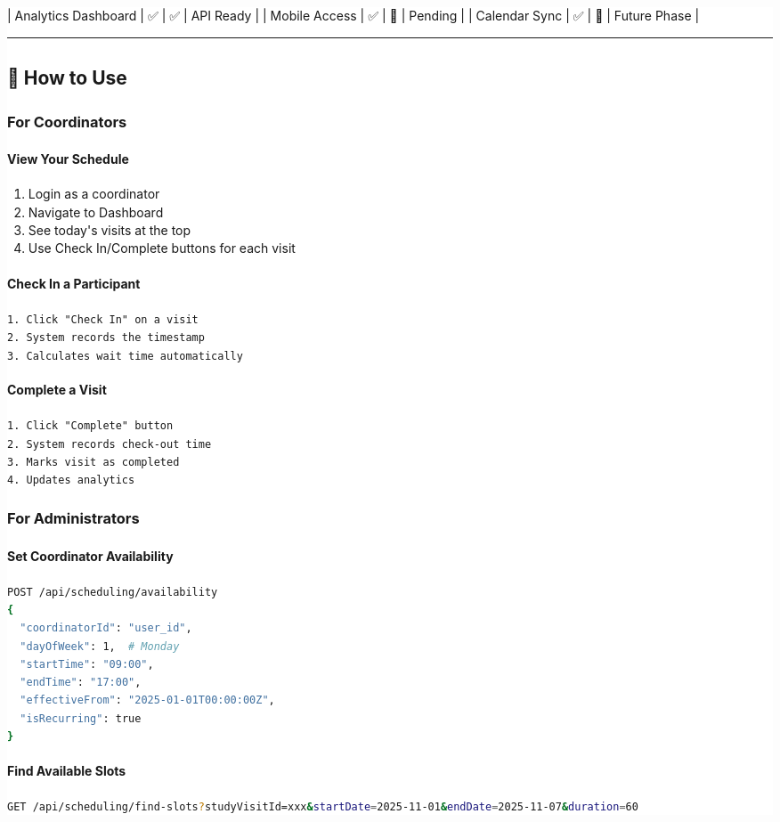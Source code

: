 | Analytics Dashboard | ✅ | ✅ | API Ready |
| Mobile Access | ✅ | 🔄 | Pending |
| Calendar Sync | ✅ | 🔄 | Future Phase |

---

## 🚀 How to Use

### For Coordinators

#### View Your Schedule
1. Login as a coordinator
2. Navigate to Dashboard
3. See today's visits at the top
4. Use Check In/Complete buttons for each visit

#### Check In a Participant
```
1. Click "Check In" on a visit
2. System records the timestamp
3. Calculates wait time automatically
```

#### Complete a Visit
```
1. Click "Complete" button
2. System records check-out time
3. Marks visit as completed
4. Updates analytics
```

### For Administrators

#### Set Coordinator Availability
```bash
POST /api/scheduling/availability
{
  "coordinatorId": "user_id",
  "dayOfWeek": 1,  # Monday
  "startTime": "09:00",
  "endTime": "17:00",
  "effectiveFrom": "2025-01-01T00:00:00Z",
  "isRecurring": true
}
```

#### Find Available Slots
```bash
GET /api/scheduling/find-slots?studyVisitId=xxx&startDate=2025-11-01&endDate=2025-11-07&duration=60
```

